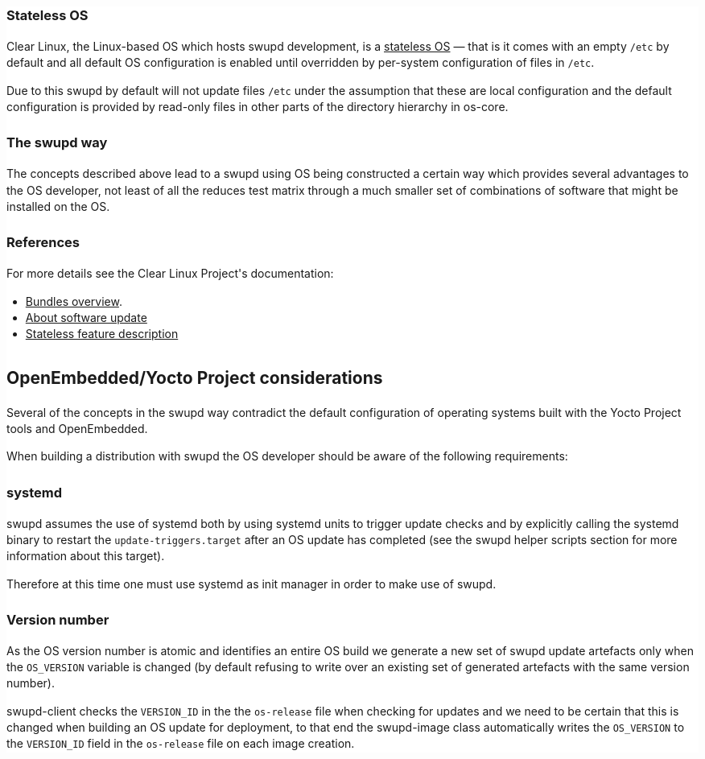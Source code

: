 ### Stateless OS

Clear Linux, the Linux-based OS which hosts swupd development, is a [stateless
OS](https://clearlinux.org/features/stateless) — that is it comes with an empty
`/etc` by default and all default OS configuration is enabled until overridden
by per-system configuration of files in `/etc`.

Due to this swupd by default will not update files `/etc` under the assumption
that these are local configuration and the default configuration is provided by
read-only files in other parts of the directory hierarchy in os-core.

### The swupd way

The concepts described above lead to a swupd using OS being constructed a
certain way which provides several advantages to the OS developer, not least of
all the reduces test matrix through a much smaller set of combinations of
software that might be installed on the OS.

### References

For more details see the Clear Linux Project's documentation:
* [Bundles overview](https://clearlinux.org/documentation/bundles_overview.html).
* [About software update](https://clearlinux.org/documentation/clear-linux/concepts/swupd-about.html)
* [Stateless feature description](https://clearlinux.org/features/stateless)

## OpenEmbedded/Yocto Project considerations

Several of the concepts in the swupd way contradict the default configuration of
operating systems built with the Yocto Project tools and OpenEmbedded.

When building a distribution with swupd the OS developer should be aware of the
following requirements:

### systemd

swupd assumes the use of systemd both by using systemd units to trigger update
checks and by explicitly calling the systemd binary to restart the
`update-triggers.target` after an OS update has completed (see the swupd helper
scripts section for more information about this target).

Therefore at this time one must use systemd as init manager in order to make
use of swupd.

### Version number

As the OS version number is atomic and identifies an entire OS build we generate
a new set of swupd update artefacts only when the `OS_VERSION` variable is
changed (by default refusing to write over an existing set of generated
artefacts with the same version number).

swupd-client checks the `VERSION_ID` in the the `os-release` file when checking
for updates and we need to be certain that this is changed when building an
OS update for deployment, to that end the swupd-image class automatically writes
the `OS_VERSION` to the `VERSION_ID` field in the `os-release` file on each
image creation.
